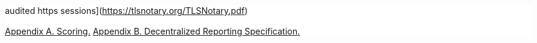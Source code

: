 audited https sessions](https://tlsnotary.org/TLSNotary.pdf)

[Appendix A. Scoring.](https://github.com/cyberFund/cyberrating/blob/master/scoring.md)
[Appendix B. Decentralized Reporting Specification.]((https://github.com/cyberFund/cyberrating/blob/master/scoring.md))
